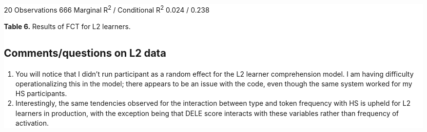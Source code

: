 <td style=" padding:0.2cm; text-align:left; vertical-align:top; padding-top:0.1cm; padding-bottom:0.1cm; text-align:left;" colspan="3">
20
</td>
<tr>
<td style=" padding:0.2cm; text-align:left; vertical-align:top; text-align:left; padding-top:0.1cm; padding-bottom:0.1cm; border-top:1px solid;">
Observations
</td>
<td style=" padding:0.2cm; text-align:left; vertical-align:top; padding-top:0.1cm; padding-bottom:0.1cm; text-align:left; border-top:1px solid;" colspan="3">
666
</td>
</tr>
<tr>
<td style=" padding:0.2cm; text-align:left; vertical-align:top; text-align:left; padding-top:0.1cm; padding-bottom:0.1cm;">
Marginal R<sup>2</sup> / Conditional R<sup>2</sup>
</td>
<td style=" padding:0.2cm; text-align:left; vertical-align:top; padding-top:0.1cm; padding-bottom:0.1cm; text-align:left;" colspan="3">
0.024 / 0.238
</td>
</tr>
</table>

**Table 6.** Results of FCT for L2 learners.

## Comments/questions on L2 data

1.  You will notice that I didn’t run participant as a random effect for
    the L2 learner comprehension model. I am having difficulty
    operationalizing this in the model; there appears to be an issue
    with the code, even though the same system worked for my HS
    participants.
2.  Interestingly, the same tendencies observed for the interaction
    between type and token frequency with HS is upheld for L2 learners
    in production, with the exception being that DELE score interacts
    with these variables rather than frequency of activation.
